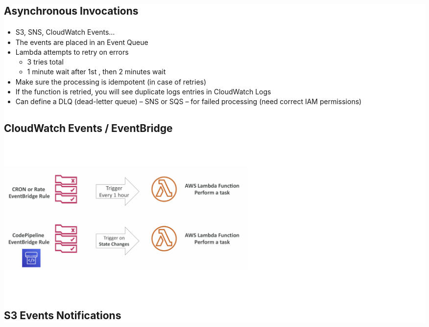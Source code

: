 ## Asynchronous Invocations

- S3, SNS, CloudWatch Events…
- The events are placed in an Event Queue
- Lambda attempts to retry on errors
  - 3 tries total
  - 1 minute wait after 1st , then 2 minutes wait
- Make sure the processing is idempotent (in
  case of retries)
- If the function is retried, you will see duplicate
  logs entries in CloudWatch Logs
- Can define a DLQ (dead-letter queue) – SNS
  or SQS – for failed processing (need correct
  IAM permissions)

## CloudWatch Events / EventBridge

<img src="./images/event-bridge.png" width="500" height="300" alt="Transfer Acceleration"/>

## S3 Events Notifications
